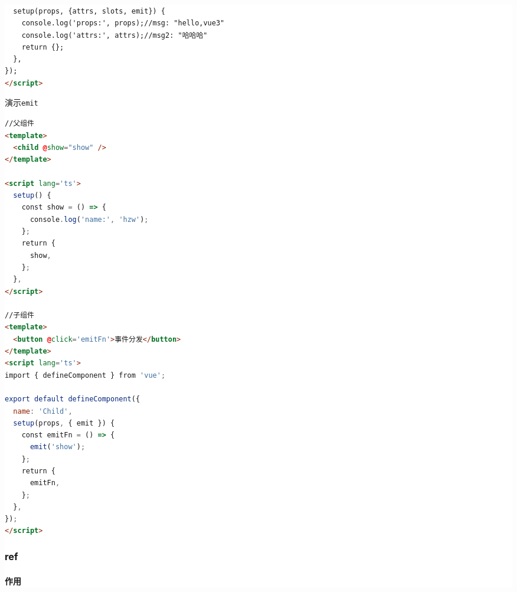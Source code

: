 ```html
  setup(props, {attrs, slots, emit}) {  
    console.log('props:', props);//msg: "hello,vue3"  
    console.log('attrs:', attrs);//msg2: "哈哈哈"  
    return {};  
  },  
});  
</script>  
```

演示`emit`

```html
//父组件  
<template>  
  <child @show="show" />  
</template>  
  
<script lang='ts'>  
  setup() {  
    const show = () => {  
      console.log('name:', 'hzw');  
    };  
    return {  
      show,  
    };  
  },  
</script>  
  
//子组件  
<template>  
  <button @click='emitFn'>事件分发</button>  
</template>  
<script lang='ts'>  
import { defineComponent } from 'vue';  
  
export default defineComponent({  
  name: 'Child',  
  setup(props, { emit }) {  
    const emitFn = () => {  
      emit('show');  
    };  
    return {  
      emitFn,  
    };  
  },  
});  
</script>  
```

### ref

#### 作用
